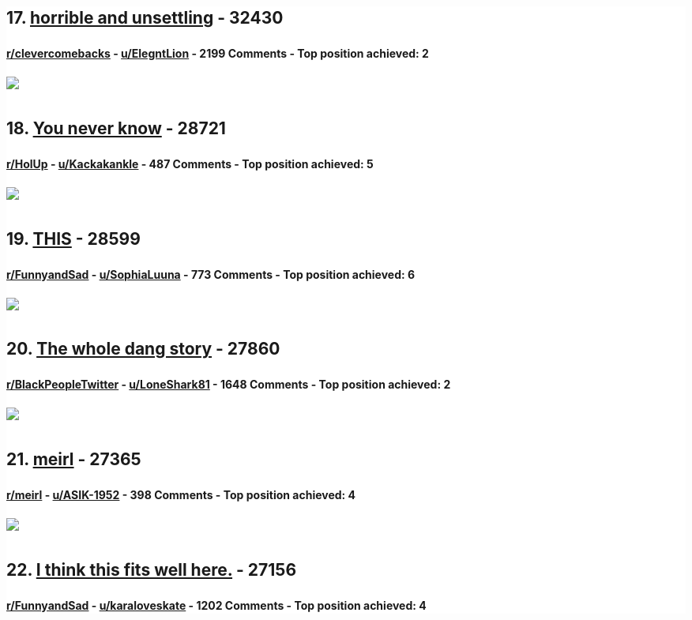 ## 17. [horrible and unsettling](http://reddit.com/r/clevercomebacks/comments/15krhzx/horrible_and_unsettling/) - 32430
#### [r/clevercomebacks](http://reddit.com/r/clevercomebacks) - [u/ElegntLion](http://reddit.com/u/ElegntLion) - 2199 Comments - Top position achieved: 2

<a href="https://i.redd.it/44ryx1tv5qgb1.jpg"><img src="https://b.thumbs.redditmedia.com/rAsIDS-Xx8XBjhmqBtT4AIbzp7jA97BOffBLjIWkDng.jpg"></img></a>

## 18. [You never know](http://reddit.com/r/HolUp/comments/15kmx8f/you_never_know/) - 28721
#### [r/HolUp](http://reddit.com/r/HolUp) - [u/Kackakankle](http://reddit.com/u/Kackakankle) - 487 Comments - Top position achieved: 5

<a href="https://i.redd.it/k1e938osbpgb1.jpg"><img src="https://b.thumbs.redditmedia.com/lZfW2M0VnRCk-7aBmKa5Y7WuHdhOxqZHR05bJcrxGzs.jpg"></img></a>

## 19. [THIS](http://reddit.com/r/FunnyandSad/comments/15knipt/this/) - 28599
#### [r/FunnyandSad](http://reddit.com/r/FunnyandSad) - [u/SophiaLuuna](http://reddit.com/u/SophiaLuuna) - 773 Comments - Top position achieved: 6

<a href="https://i.redd.it/ty7zje5ofpgb1.jpg"><img src="https://b.thumbs.redditmedia.com/mztEw_jjBbnlzMrVePlR80RR9BTWcoK_5Mk2OfI8vNk.jpg"></img></a>

## 20. [The whole dang story](http://reddit.com/r/BlackPeopleTwitter/comments/15kldc5/the_whole_dang_story/) - 27860
#### [r/BlackPeopleTwitter](http://reddit.com/r/BlackPeopleTwitter) - [u/LoneShark81](http://reddit.com/u/LoneShark81) - 1648 Comments - Top position achieved: 2

<a href="https://i.redd.it/z6ouqgr81pgb1.jpg"><img src="https://a.thumbs.redditmedia.com/Oqj0k-xPo5RTOfRPdo57fIn2fp_tIioMLYQBHHD6GY8.jpg"></img></a>

## 21. [meirl](http://reddit.com/r/meirl/comments/15kwrry/meirl/) - 27365
#### [r/meirl](http://reddit.com/r/meirl) - [u/ASIK-1952](http://reddit.com/u/ASIK-1952) - 398 Comments - Top position achieved: 4

<a href="https://i.redd.it/chkj9hgi4rgb1.jpg"><img src="https://a.thumbs.redditmedia.com/RTsgL7pNFbzeUjM1BwXPTn4vriu5svpe_y7D38STzS4.jpg"></img></a>

## 22. [I think this fits well here.](http://reddit.com/r/FunnyandSad/comments/15k9qqc/i_think_this_fits_well_here/) - 27156
#### [r/FunnyandSad](http://reddit.com/r/FunnyandSad) - [u/karaloveskate](http://reddit.com/u/karaloveskate) - 1202 Comments - Top position achieved: 4
